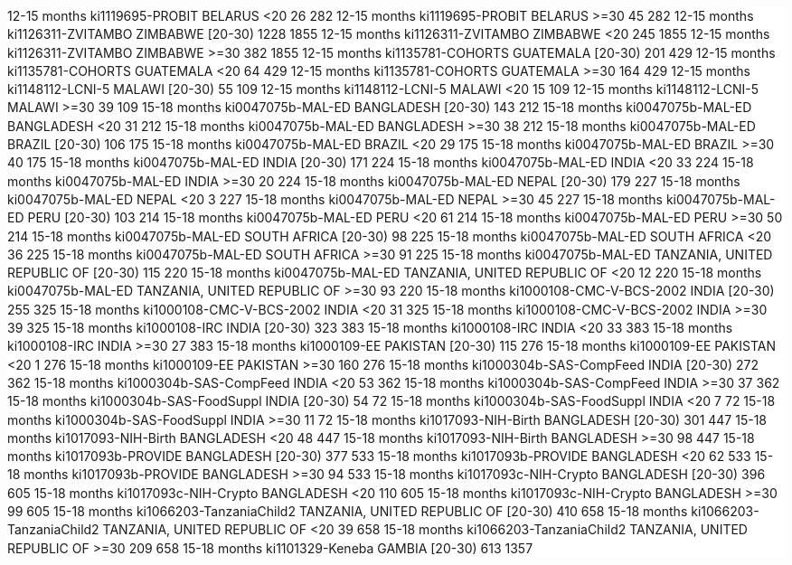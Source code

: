 12-15 months   ki1119695-PROBIT           BELARUS                        <20            26     282
12-15 months   ki1119695-PROBIT           BELARUS                        >=30           45     282
12-15 months   ki1126311-ZVITAMBO         ZIMBABWE                       [20-30)      1228    1855
12-15 months   ki1126311-ZVITAMBO         ZIMBABWE                       <20           245    1855
12-15 months   ki1126311-ZVITAMBO         ZIMBABWE                       >=30          382    1855
12-15 months   ki1135781-COHORTS          GUATEMALA                      [20-30)       201     429
12-15 months   ki1135781-COHORTS          GUATEMALA                      <20            64     429
12-15 months   ki1135781-COHORTS          GUATEMALA                      >=30          164     429
12-15 months   ki1148112-LCNI-5           MALAWI                         [20-30)        55     109
12-15 months   ki1148112-LCNI-5           MALAWI                         <20            15     109
12-15 months   ki1148112-LCNI-5           MALAWI                         >=30           39     109
15-18 months   ki0047075b-MAL-ED          BANGLADESH                     [20-30)       143     212
15-18 months   ki0047075b-MAL-ED          BANGLADESH                     <20            31     212
15-18 months   ki0047075b-MAL-ED          BANGLADESH                     >=30           38     212
15-18 months   ki0047075b-MAL-ED          BRAZIL                         [20-30)       106     175
15-18 months   ki0047075b-MAL-ED          BRAZIL                         <20            29     175
15-18 months   ki0047075b-MAL-ED          BRAZIL                         >=30           40     175
15-18 months   ki0047075b-MAL-ED          INDIA                          [20-30)       171     224
15-18 months   ki0047075b-MAL-ED          INDIA                          <20            33     224
15-18 months   ki0047075b-MAL-ED          INDIA                          >=30           20     224
15-18 months   ki0047075b-MAL-ED          NEPAL                          [20-30)       179     227
15-18 months   ki0047075b-MAL-ED          NEPAL                          <20             3     227
15-18 months   ki0047075b-MAL-ED          NEPAL                          >=30           45     227
15-18 months   ki0047075b-MAL-ED          PERU                           [20-30)       103     214
15-18 months   ki0047075b-MAL-ED          PERU                           <20            61     214
15-18 months   ki0047075b-MAL-ED          PERU                           >=30           50     214
15-18 months   ki0047075b-MAL-ED          SOUTH AFRICA                   [20-30)        98     225
15-18 months   ki0047075b-MAL-ED          SOUTH AFRICA                   <20            36     225
15-18 months   ki0047075b-MAL-ED          SOUTH AFRICA                   >=30           91     225
15-18 months   ki0047075b-MAL-ED          TANZANIA, UNITED REPUBLIC OF   [20-30)       115     220
15-18 months   ki0047075b-MAL-ED          TANZANIA, UNITED REPUBLIC OF   <20            12     220
15-18 months   ki0047075b-MAL-ED          TANZANIA, UNITED REPUBLIC OF   >=30           93     220
15-18 months   ki1000108-CMC-V-BCS-2002   INDIA                          [20-30)       255     325
15-18 months   ki1000108-CMC-V-BCS-2002   INDIA                          <20            31     325
15-18 months   ki1000108-CMC-V-BCS-2002   INDIA                          >=30           39     325
15-18 months   ki1000108-IRC              INDIA                          [20-30)       323     383
15-18 months   ki1000108-IRC              INDIA                          <20            33     383
15-18 months   ki1000108-IRC              INDIA                          >=30           27     383
15-18 months   ki1000109-EE               PAKISTAN                       [20-30)       115     276
15-18 months   ki1000109-EE               PAKISTAN                       <20             1     276
15-18 months   ki1000109-EE               PAKISTAN                       >=30          160     276
15-18 months   ki1000304b-SAS-CompFeed    INDIA                          [20-30)       272     362
15-18 months   ki1000304b-SAS-CompFeed    INDIA                          <20            53     362
15-18 months   ki1000304b-SAS-CompFeed    INDIA                          >=30           37     362
15-18 months   ki1000304b-SAS-FoodSuppl   INDIA                          [20-30)        54      72
15-18 months   ki1000304b-SAS-FoodSuppl   INDIA                          <20             7      72
15-18 months   ki1000304b-SAS-FoodSuppl   INDIA                          >=30           11      72
15-18 months   ki1017093-NIH-Birth        BANGLADESH                     [20-30)       301     447
15-18 months   ki1017093-NIH-Birth        BANGLADESH                     <20            48     447
15-18 months   ki1017093-NIH-Birth        BANGLADESH                     >=30           98     447
15-18 months   ki1017093b-PROVIDE         BANGLADESH                     [20-30)       377     533
15-18 months   ki1017093b-PROVIDE         BANGLADESH                     <20            62     533
15-18 months   ki1017093b-PROVIDE         BANGLADESH                     >=30           94     533
15-18 months   ki1017093c-NIH-Crypto      BANGLADESH                     [20-30)       396     605
15-18 months   ki1017093c-NIH-Crypto      BANGLADESH                     <20           110     605
15-18 months   ki1017093c-NIH-Crypto      BANGLADESH                     >=30           99     605
15-18 months   ki1066203-TanzaniaChild2   TANZANIA, UNITED REPUBLIC OF   [20-30)       410     658
15-18 months   ki1066203-TanzaniaChild2   TANZANIA, UNITED REPUBLIC OF   <20            39     658
15-18 months   ki1066203-TanzaniaChild2   TANZANIA, UNITED REPUBLIC OF   >=30          209     658
15-18 months   ki1101329-Keneba           GAMBIA                         [20-30)       613    1357